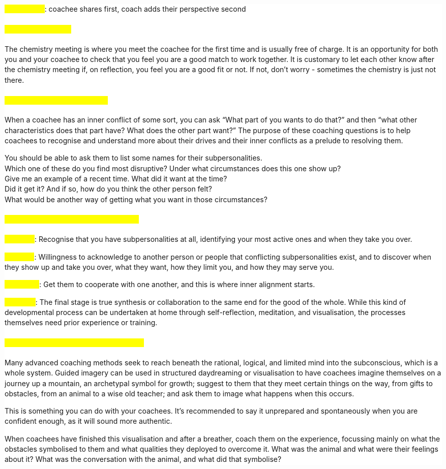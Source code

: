 <mark style="color:yellow;">**Golden rule**</mark>: coachee shares first, coach adds their perspective second

#### <mark style="color:yellow;">Chemistry meeting</mark>

The chemistry meeting is where you meet the coachee for the first time and is usually free of charge. It is an opportunity for both you and your coachee to check that you feel you are a good match to work together. It is customary to let each other know after the chemistry meeting if, on reflection, you feel you are a good fit or not. If not, don’t worry - sometimes the chemistry is just not there.

#### <mark style="color:yellow;">Coaching for an inner conflict</mark>

When a coachee has an inner conflict of some sort, you can ask “What part of you wants to do that?” and then “what other characteristics does that part have? What does the other part want?” The purpose of these coaching questions is to help coachees to recognise and understand more about their drives and their inner conflicts as a prelude to resolving them.

You should be able to ask them to list some names for their subpersonalities.\
Which one of these do you find most disruptive? Under what circumstances does this one show up?\
Give me an example of a recent time. What did it want at the time?\
Did it get it? And if so, how do you think the other person felt?\
What would be another way of getting what you want in those circumstances?

#### <mark style="color:yellow;">How to reach alignment - Self-Mastery</mark>

<mark style="color:yellow;">Step one</mark>: Recognise that you have subpersonalities at all, identifying your most active ones and when they take you over.

<mark style="color:yellow;">Step two</mark>: Willingness to acknowledge to another person or people that conflicting subpersonalities exist, and to discover when they show up and take you over, what they want, how they limit you, and how they may serve you.

<mark style="color:yellow;">Step three</mark>: Get them to cooperate with one another, and this is where inner alignment starts.

<mark style="color:yellow;">Step four</mark>: The final stage is true synthesis or collaboration to the same end for the good of the whole. While this kind of developmental process can be undertaken at home through self-reflection, meditation, and visualisation, the processes themselves need prior experience or training.

#### <mark style="color:yellow;">Structured daydreaming or visualisation</mark>

Many advanced coaching methods seek to reach beneath the rational, logical, and limited mind into the subconscious, which is a whole system. Guided imagery can be used in structured daydreaming or visualisation to have coachees imagine themselves on a journey up a mountain, an archetypal symbol for growth; suggest to them that they meet certain things on the way, from gifts to obstacles, from an animal to a wise old teacher; and ask them to image what happens when this occurs.

This is something you can do with your coachees. It’s recommended to say it unprepared and spontaneously when you are confident enough, as it will sound more authentic.

When coachees have finished this visualisation and after a breather, coach them on the experience, focussing mainly on what the obstacles symbolised to them and what qualities they deployed to overcome it. What was the animal and what were their feelings about it? What was the conversation with the animal, and what did that symbolise?
